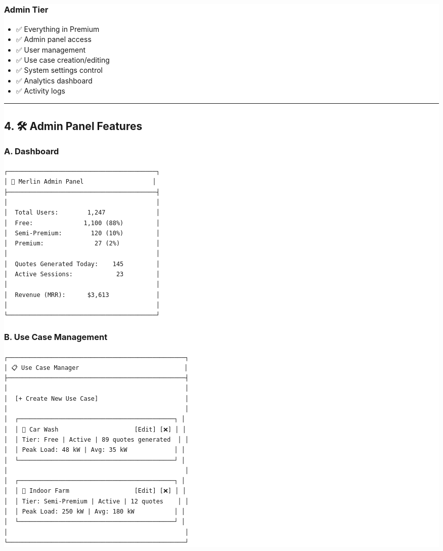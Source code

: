 ### Admin Tier
- ✅ Everything in Premium
- ✅ Admin panel access
- ✅ User management
- ✅ Use case creation/editing
- ✅ System settings control
- ✅ Analytics dashboard
- ✅ Activity logs

---

## 4. 🛠️ Admin Panel Features

### A. Dashboard
```
┌─────────────────────────────────────────┐
│ 🧙 Merlin Admin Panel                   │
├─────────────────────────────────────────┤
│                                         │
│  Total Users:        1,247              │
│  Free:              1,100 (88%)         │
│  Semi-Premium:        120 (10%)         │
│  Premium:              27 (2%)          │
│                                         │
│  Quotes Generated Today:    145         │
│  Active Sessions:            23         │
│                                         │
│  Revenue (MRR):      $3,613             │
│                                         │
└─────────────────────────────────────────┘
```

### B. Use Case Management
```
┌─────────────────────────────────────────────────┐
│ 📋 Use Case Manager                             │
├─────────────────────────────────────────────────┤
│                                                 │
│  [+ Create New Use Case]                        │
│                                                 │
│  ┌───────────────────────────────────────────┐ │
│  │ 🚗 Car Wash                     [Edit] [❌] │ │
│  │ Tier: Free | Active | 89 quotes generated  │ │
│  │ Peak Load: 48 kW | Avg: 35 kW             │ │
│  └───────────────────────────────────────────┘ │
│                                                 │
│  ┌───────────────────────────────────────────┐ │
│  │ 🌱 Indoor Farm                  [Edit] [❌] │ │
│  │ Tier: Semi-Premium | Active | 12 quotes    │ │
│  │ Peak Load: 250 kW | Avg: 180 kW           │ │
│  └───────────────────────────────────────────┘ │
│                                                 │
└─────────────────────────────────────────────────┘
```

